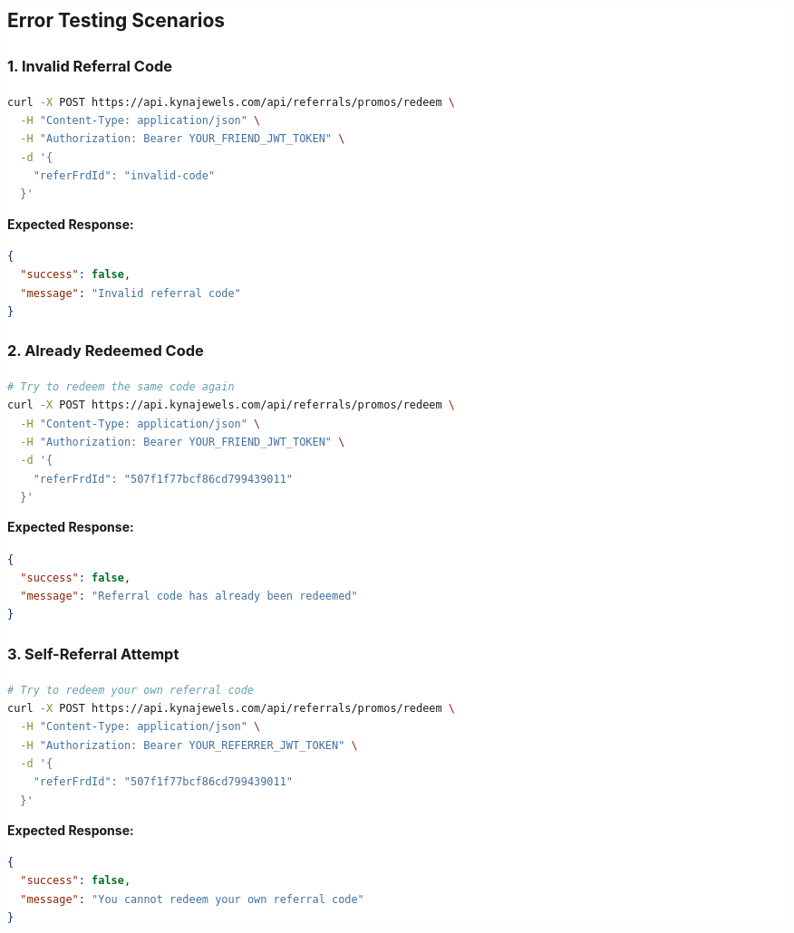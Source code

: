 ## Error Testing Scenarios

### 1. Invalid Referral Code
```bash
curl -X POST https://api.kynajewels.com/api/referrals/promos/redeem \
  -H "Content-Type: application/json" \
  -H "Authorization: Bearer YOUR_FRIEND_JWT_TOKEN" \
  -d '{
    "referFrdId": "invalid-code"
  }'
```

**Expected Response:**
```json
{
  "success": false,
  "message": "Invalid referral code"
}
```

### 2. Already Redeemed Code
```bash
# Try to redeem the same code again
curl -X POST https://api.kynajewels.com/api/referrals/promos/redeem \
  -H "Content-Type: application/json" \
  -H "Authorization: Bearer YOUR_FRIEND_JWT_TOKEN" \
  -d '{
    "referFrdId": "507f1f77bcf86cd799439011"
  }'
```

**Expected Response:**
```json
{
  "success": false,
  "message": "Referral code has already been redeemed"
}
```

### 3. Self-Referral Attempt
```bash
# Try to redeem your own referral code
curl -X POST https://api.kynajewels.com/api/referrals/promos/redeem \
  -H "Content-Type: application/json" \
  -H "Authorization: Bearer YOUR_REFERRER_JWT_TOKEN" \
  -d '{
    "referFrdId": "507f1f77bcf86cd799439011"
  }'
```

**Expected Response:**
```json
{
  "success": false,
  "message": "You cannot redeem your own referral code"
}
```
